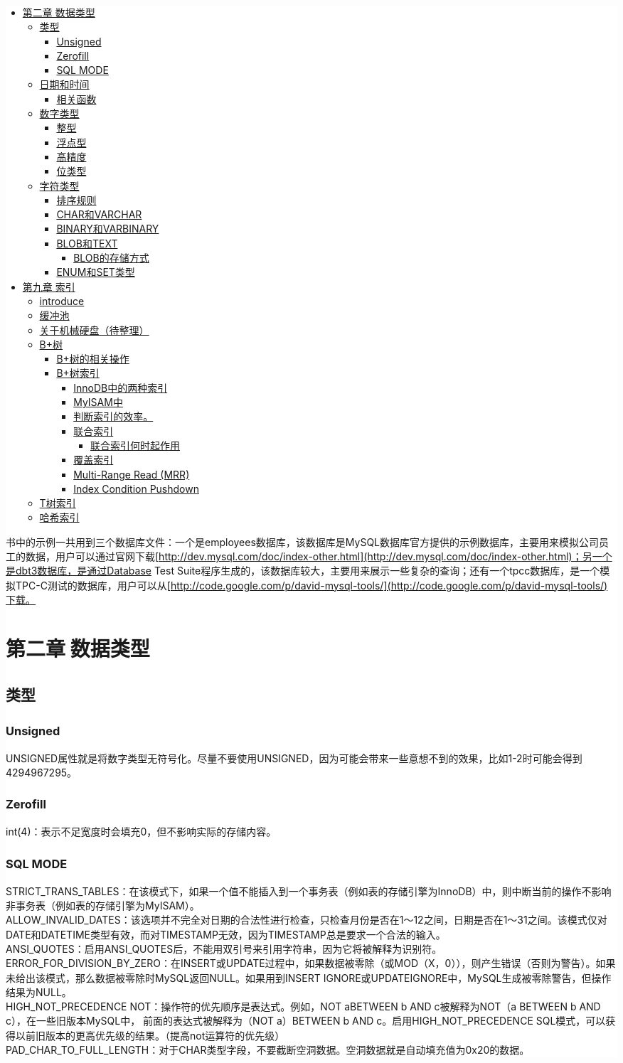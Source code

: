 - [第二章 数据类型](#第二章-数据类型)
  - [类型](#类型)
    - [Unsigned](#unsigned)
    - [Zerofill](#zerofill)
    - [SQL MODE](#sql-mode)
  - [日期和时间](#日期和时间)
    - [相关函数](#相关函数)
  - [数字类型](#数字类型)
    - [整型](#整型)
    - [浮点型](#浮点型)
    - [高精度](#高精度)
    - [位类型](#位类型)
  - [字符类型](#字符类型)
    - [排序规则](#排序规则)
    - [CHAR和VARCHAR](#char和varchar)
    - [BINARY和VARBINARY](#binary和varbinary)
    - [BLOB和TEXT](#blob和text)
      - [BLOB的存储方式](#blob的存储方式)
    - [ENUM和SET类型](#enum和set类型)
- [第九章 索引](#第九章-索引)
  - [introduce](#introduce)
  - [缓冲池](#缓冲池)
  - [关于机械硬盘（待整理）](#关于机械硬盘待整理)
  - [B+树](#b树)
    - [B+树的相关操作](#b树的相关操作)
    - [B+树索引](#b树索引)
      - [InnoDB中的两种索引](#innodb中的两种索引)
      - [MyISAM中](#myisam中)
      - [判断索引的效率。](#判断索引的效率)
      - [联合索引](#联合索引)
        - [联合索引何时起作用](#联合索引何时起作用)
      - [覆盖索引](#覆盖索引)
      - [Multi-Range Read (MRR)](#multi-range-read-mrr)
      - [Index Condition Pushdown](#index-condition-pushdown)
  - [T树索引](#t树索引)
  - [哈希索引](#哈希索引)

书中的示例一共用到三个数据库文件：一个是employees数据库，该数据库是MySQL数据库官方提供的示例数据库，主要用来模拟公司员工的数据，用户可以通过官网下载[http://dev.mysql.com/doc/index-other.html](http://dev.mysql.com/doc/index-other.html)；另一个是dbt3数据库，是通过Database Test Suite程序生成的，该数据库较大，主要用来展示一些复杂的查询；还有一个tpcc数据库，是一个模拟TPC-C测试的数据库，用户可以从[http://code.google.com/p/david-mysql-tools/](http://code.google.com/p/david-mysql-tools/)下载。  


# 第二章 数据类型  

## 类型  
### Unsigned  
UNSIGNED属性就是将数字类型无符号化。尽量不要使用UNSIGNED，因为可能会带来一些意想不到的效果，比如1-2时可能会得到4294967295。  
### Zerofill  
int(4)：表示不足宽度时会填充0，但不影响实际的存储内容。  
### SQL MODE  
STRICT_TRANS_TABLES：在该模式下，如果一个值不能插入到一个事务表（例如表的存储引擎为InnoDB）中，则中断当前的操作不影响非事务表（例如表的存储引擎为MyISAM）。  
ALLOW_INVALID_DATES：该选项并不完全对日期的合法性进行检查，只检查月份是否在1～12之间，日期是否在1～31之间。该模式仅对DATE和DATETIME类型有效，而对TIMESTAMP无效，因为TIMESTAMP总是要求一个合法的输入。  
ANSI_QUOTES：启用ANSI_QUOTES后，不能用双引号来引用字符串，因为它将被解释为识别符。  
ERROR_FOR_DIVISION_BY_ZERO：在INSERT或UPDATE过程中，如果数据被零除（或MOD（X，0）），则产生错误（否则为警告）。如果未给出该模式，那么数据被零除时MySQL返回NULL。如果用到INSERT IGNORE或UPDATEIGNORE中，MySQL生成被零除警告，但操作结果为NULL。  
HIGH_NOT_PRECEDENCE NOT：操作符的优先顺序是表达式。例如，NOT aBETWEEN b AND c被解释为NOT（a BETWEEN b AND c），在一些旧版本MySQL中， 前面的表达式被解释为（NOT a）BETWEEN b AND c。启用HIGH_NOT_PRECEDENCE SQL模式，可以获得以前旧版本的更高优先级的结果。（提高not运算符的优先级）  
PAD_CHAR_TO_FULL_LENGTH：对于CHAR类型字段，不要截断空洞数据。空洞数据就是自动填充值为0x20的数据。  
